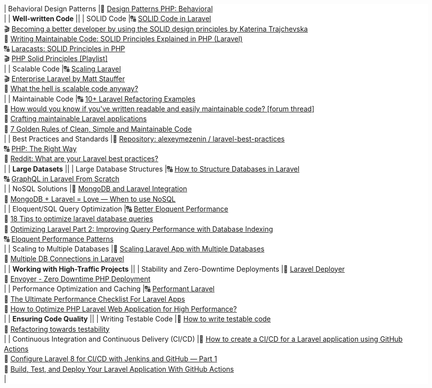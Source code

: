 | Behavioral Design Patterns |:page_facing_up: [Design Patterns PHP: Behavioral](https://designpatternsphp.readthedocs.io/en/latest/Behavioral/README.html) <br>|
| **Well-written Code** ||
| SOLID Code |:capital_abcd: [SOLID Code in Laravel](https://laraveldaily.teachable.com/p/solid-code-in-laravel?utm_source=github&utm_campaign=roadmap) <br>:clapper: [Becoming a better developer by using the SOLID design principles by Katerina Trajchevska](https://www.youtube.com/watch?v=rtmFCcjEgEw) <br>:page_facing_up: [Writing Maintainable Code: SOLID Principles Explained in PHP (Laravel)](https://geekflare.com/php-solid-principles/) <br>:capital_abcd: [Laracasts: SOLID Principles in PHP](https://laracasts.com/series/solid-principles-in-php) <br>:clapper: [PHP Solid Principles [Playlist]](https://www.youtube.com/watch?v=ARxZV8OZ8Cg&list=PLNuh5_K9dfQ3jMU-2C2jYRGe2iXJkpCZj) <br>|
| Scalable Code |:capital_abcd: [Scaling Laravel](https://courses.serversforhackers.com/scaling-laravel) <br>:clapper: [Enterprise Laravel by Matt Stauffer](https://enterpriselaravel.com/) <br>:page_facing_up: [What the hell is scalable code anyway?](https://blog.sarasarya.com/what-the-hell-is-scalable-code-anyway-f6626ad78227) <br>|
| Maintainable Code |:capital_abcd: [10+ Laravel Refactoring Examples](https://laraveldaily.teachable.com/p/laravel-refactoring-examples?utm_source=github&utm_campaign=roadmap) <br>:page_facing_up: [How would you know if you've written readable and easily maintainable code? [forum thread]](https://softwareengineering.stackexchange.com/questions/141005/how-would-you-know-if-youve-written-readable-and-easily-maintainable-code) <br>:page_facing_up: [Crafting maintainable Laravel applications](https://jasonmccreary.me/articles/crafting-maintainable-laravel-applications/) <br>:page_facing_up: [7 Golden Rules of Clean, Simple and Maintainable Code](https://shhetri.github.io/clean-code/#/) <br>|
| Best Practices and Standards |:page_facing_up: [Repository: alexeymezenin / laravel-best-practices](https://github.com/alexeymezenin/laravel-best-practices) <br>:capital_abcd: [PHP: The Right Way](https://phptherightway.com/) <br>:page_facing_up: [Reddit: What are your Laravel best practices?](https://www.reddit.com/r/laravel/comments/f34t86/what_are_your_laravel_best_practices/) <br>|
| **Large Datasets** ||
| Large Database Structures |:capital_abcd: [How to Structure Databases in Laravel](https://laraveldaily.teachable.com/p/how-to-structure-database-in-laravel?utm_source=github&utm_campaign=roadmap) <br>:capital_abcd: [GraphQL in Laravel From Scratch](https://laraveldaily.teachable.com/p/graphql-in-laravel?utm_source=github&utm_campaign=roadmap) <br>|
| NoSQL Solutions |:book: [MongoDB and Laravel Integration](https://www.mongodb.com/compatibility/mongodb-laravel-intergration) <br>:page_facing_up: [MongoDB + Laravel = Love — When to use NoSQL](https://faun.pub/when-to-use-nosql-getting-started-with-mongodb-in-laravel-f5376ceaf545) <br>|
| Eloquent/SQL Query Optimization |:capital_abcd: [Better Eloquent Performance](https://laraveldaily.teachable.com/p/better-eloquent-performance?utm_source=github&utm_campaign=roadmap) <br>:page_facing_up: [18 Tips to optimize laravel database queries](https://dudi.dev/optimize-laravel-database-queries/) <br>:page_facing_up: [Optimizing Laravel Part 2: Improving Query Performance with Database Indexing](https://deliciousbrains.com/optimizing-laravel-database-indexing-performance/) <br>:capital_abcd: [Eloquent Performance Patterns](https://eloquent-course.reinink.ca/) <br>|
| Scaling to Multiple Databases |:page_facing_up: [Scaling Laravel App with Multiple Databases](https://devdojo.com/bobbyiliev/scaling-laravel-app-with-multiple-databases) <br>:page_facing_up: [Multiple DB Connections in Laravel](https://fideloper.com/laravel-multiple-database-connections) <br>|
| **Working with High-Traffic Projects** ||
| Stability and Zero-Downtime Deployments |:book: [Laravel Deployer](https://github.com/deployphp/deployer) <br>:book: [Envoyer - Zero Downtime PHP Deployment](https://envoyer.io/) <br>|
| Performance Optimization and Caching |:capital_abcd: [Performant Laravel](https://serversforhackers.com/laravel-perf) <br>:page_facing_up: [The Ultimate Performance Checklist For Laravel Apps](https://laravel-news.com/performance-checklist) <br>:page_facing_up: [How to Optimize PHP Laravel Web Application for High Performance?](https://geekflare.com/laravel-optimization/) <br>|
| **Ensuring Code Quality** ||
| Writing Testable Code |:page_facing_up: [How to write testable code](https://dev.to/ddarrko/how-to-write-more-testable-code-oi7) <br>:page_facing_up: [Refactoring towards testability](https://madewithlove.com/blog/software-engineering/refactoring-untestable-code-towards-testability/) <br>|
| Continuous Integration and Continuous Delivery (CI/CD) |:page_facing_up: [How to create a CI/CD for a Laravel application using GitHub Actions](https://blog.logrocket.com/how-to-create-a-ci-cd-for-a-laravel-application-using-github-actions/) <br>:page_facing_up: [Configure Laravel 8 for CI/CD with Jenkins and GitHub — Part 1](https://faun.pub/configure-laravel-8-for-ci-cd-with-jenkins-and-github-part-1-58b9be304292) <br>:page_facing_up: [Build, Test, and Deploy Your Laravel Application With GitHub Actions](https://www.twilio.com/blog/build-test-deploy-laravel-application-github-actions) <br>|
